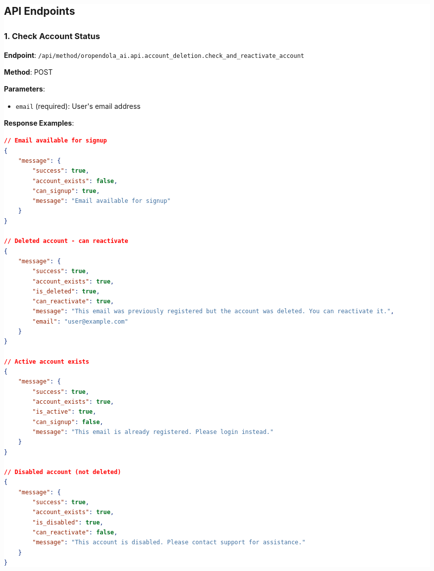 ## API Endpoints

### 1. Check Account Status

**Endpoint**: `/api/method/oropendola_ai.api.account_deletion.check_and_reactivate_account`

**Method**: POST

**Parameters**:
- `email` (required): User's email address

**Response Examples**:

```json
// Email available for signup
{
    "message": {
        "success": true,
        "account_exists": false,
        "can_signup": true,
        "message": "Email available for signup"
    }
}

// Deleted account - can reactivate
{
    "message": {
        "success": true,
        "account_exists": true,
        "is_deleted": true,
        "can_reactivate": true,
        "message": "This email was previously registered but the account was deleted. You can reactivate it.",
        "email": "user@example.com"
    }
}

// Active account exists
{
    "message": {
        "success": true,
        "account_exists": true,
        "is_active": true,
        "can_signup": false,
        "message": "This email is already registered. Please login instead."
    }
}

// Disabled account (not deleted)
{
    "message": {
        "success": true,
        "account_exists": true,
        "is_disabled": true,
        "can_reactivate": false,
        "message": "This account is disabled. Please contact support for assistance."
    }
}
```
